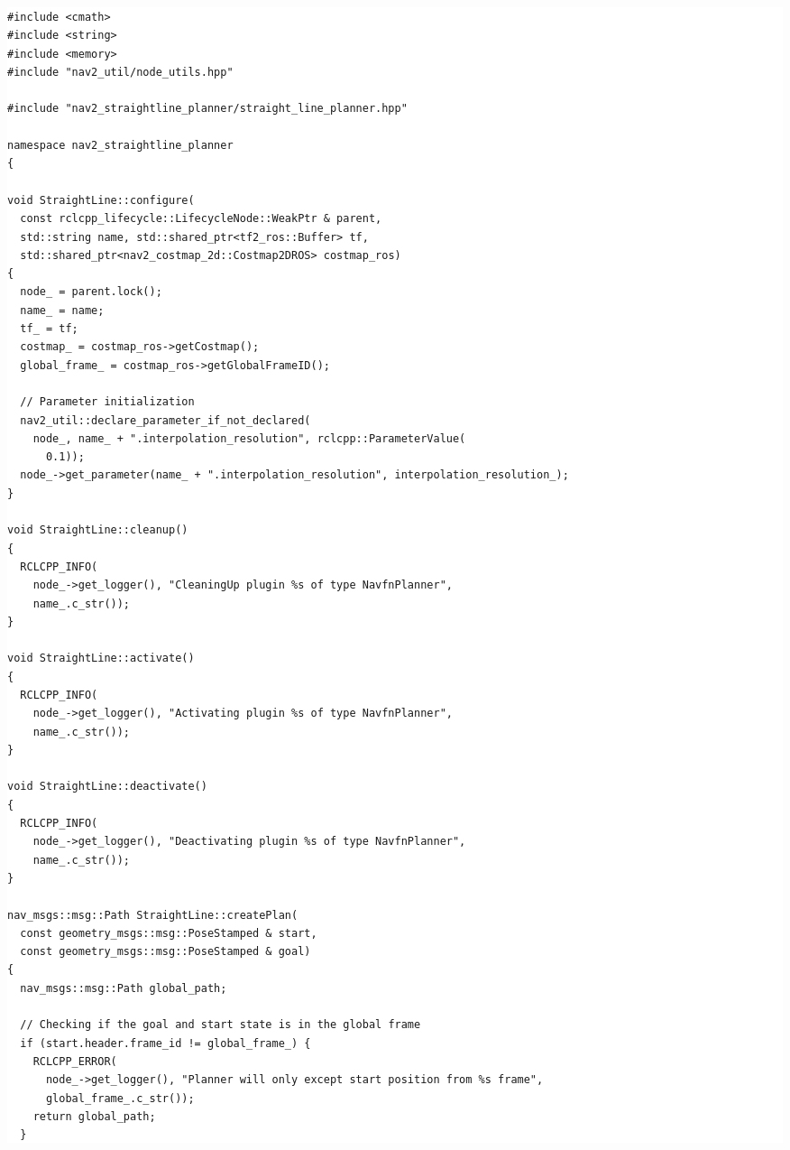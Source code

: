   ```
  #include <cmath>
  #include <string>
  #include <memory>
  #include "nav2_util/node_utils.hpp"
  
  #include "nav2_straightline_planner/straight_line_planner.hpp"
  
  namespace nav2_straightline_planner
  {
  
  void StraightLine::configure(
    const rclcpp_lifecycle::LifecycleNode::WeakPtr & parent,
    std::string name, std::shared_ptr<tf2_ros::Buffer> tf,
    std::shared_ptr<nav2_costmap_2d::Costmap2DROS> costmap_ros)
  {
    node_ = parent.lock();
    name_ = name;
    tf_ = tf;
    costmap_ = costmap_ros->getCostmap();
    global_frame_ = costmap_ros->getGlobalFrameID();
  
    // Parameter initialization
    nav2_util::declare_parameter_if_not_declared(
      node_, name_ + ".interpolation_resolution", rclcpp::ParameterValue(
        0.1));
    node_->get_parameter(name_ + ".interpolation_resolution", interpolation_resolution_);
  }
  
  void StraightLine::cleanup()
  {
    RCLCPP_INFO(
      node_->get_logger(), "CleaningUp plugin %s of type NavfnPlanner",
      name_.c_str());
  }
  
  void StraightLine::activate()
  {
    RCLCPP_INFO(
      node_->get_logger(), "Activating plugin %s of type NavfnPlanner",
      name_.c_str());
  }
  
  void StraightLine::deactivate()
  {
    RCLCPP_INFO(
      node_->get_logger(), "Deactivating plugin %s of type NavfnPlanner",
      name_.c_str());
  }
  
  nav_msgs::msg::Path StraightLine::createPlan(
    const geometry_msgs::msg::PoseStamped & start,
    const geometry_msgs::msg::PoseStamped & goal)
  {
    nav_msgs::msg::Path global_path;
  
    // Checking if the goal and start state is in the global frame
    if (start.header.frame_id != global_frame_) {
      RCLCPP_ERROR(
        node_->get_logger(), "Planner will only except start position from %s frame",
        global_frame_.c_str());
      return global_path;
    }
  
  ```